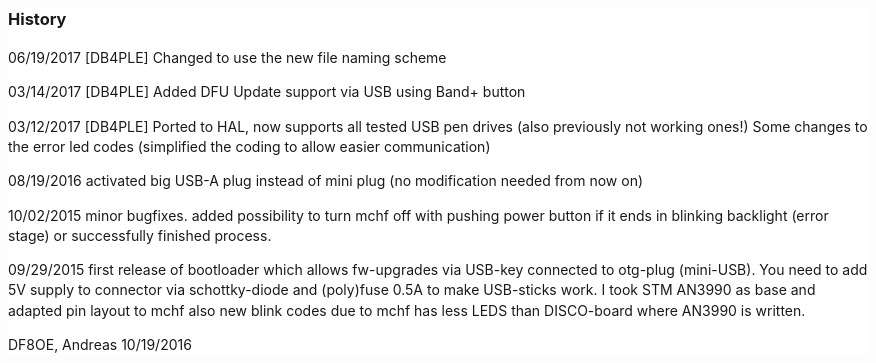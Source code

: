 

### History

06/19/2017 [DB4PLE]
Changed to use the new file naming scheme 

03/14/2017 [DB4PLE]
Added DFU Update support via USB using Band+ button

03/12/2017 [DB4PLE]
Ported to HAL, now supports all tested USB pen drives (also previously not working ones!)
Some changes to the error led codes (simplified the coding to allow easier communication)

08/19/2016
activated big USB-A plug instead of mini plug (no modification needed
from now on)

10/02/2015
minor bugfixes.
added possibility to turn mchf off with pushing power button if it
ends in blinking backlight (error stage) or successfully finished
process.

09/29/2015
first release of bootloader which allows fw-upgrades via USB-key
connected to otg-plug (mini-USB). You need to add 5V supply to
connector via schottky-diode and (poly)fuse 0.5A to make
USB-sticks work.
I took STM AN3990 as base and adapted pin layout to mchf also
new blink codes due to mchf has less LEDS than DISCO-board where
AN3990 is written.

DF8OE, Andreas						10/19/2016
